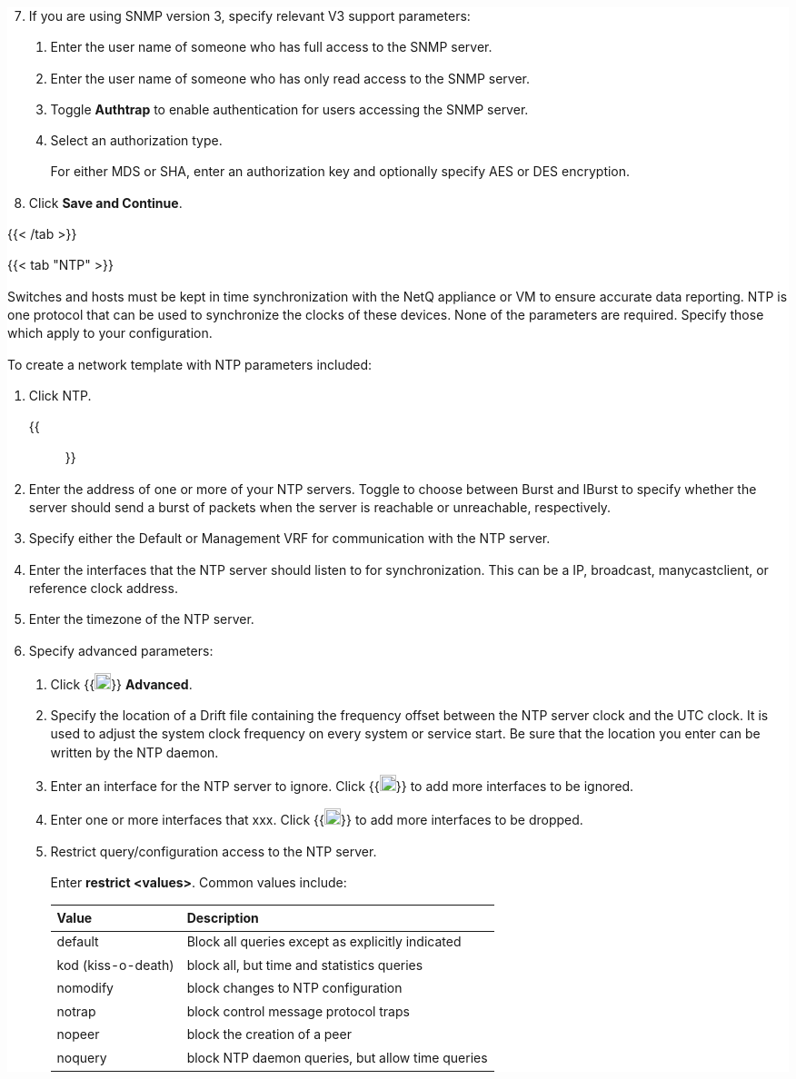 7. If you are using SNMP version 3, specify relevant V3 support parameters:

    1. Enter the user name of someone who has full access to the SNMP server.

    2. Enter the user name of someone who has only read access to the SNMP server.

    3. Toggle **Authtrap** to enable authentication for users accessing the SNMP server.

    4. Select an authorization type.

        For either MDS or SHA, enter an authorization key and optionally specify AES or DES encryption.

8. Click **Save and Continue**.

{{< /tab >}}

{{< tab "NTP" >}}

Switches and hosts must be kept in time synchronization with the NetQ appliance or VM to ensure accurate data reporting. NTP is one protocol that can be used to synchronize the clocks of these devices. None of the parameters are required. Specify those which apply to your configuration.

To create a network template with NTP parameters included:

1. Click NTP.

    {{<figure src="/images/netq/lcm-ntwk-template-forms-ntp-320.png" width="700">}}

2. Enter the address of one or more of your NTP servers. Toggle to choose between Burst and IBurst to specify whether the server should send a burst of packets when the server is reachable or unreachable, respectively.

3. Specify either the Default or Management VRF for communication with the NTP server.

4. Enter the interfaces that the NTP server should listen to for synchronization. This can be a IP, broadcast, manycastclient, or reference clock address.

5. Enter the timezone of the NTP server.

6. Specify advanced parameters:

    1. Click {{<img src="https://icons.cumulusnetworks.com/01-Interface-Essential/43-Remove-Add/add-circle.svg" height="18" width="18">}} **Advanced**.

    2. Specify the location of a Drift file containing the frequency offset between the NTP server clock and the UTC clock. It is used to adjust the system clock frequency on every system or service start. Be sure that the location you enter can be written by the NTP daemon.

    3. Enter an interface for the NTP server to ignore. Click {{<img src="https://icons.cumulusnetworks.com/01-Interface-Essential/43-Remove-Add/add-circle.svg" height="18" width="18">}} to add more interfaces to be ignored.

    4. Enter one or more interfaces that xxx. Click {{<img src="https://icons.cumulusnetworks.com/01-Interface-Essential/43-Remove-Add/add-circle.svg" height="18" width="18">}} to add more interfaces to be dropped.

    5. Restrict query/configuration access to the NTP server.

        Enter **restrict \<values\>**. Common values include:

        | Value | Description |
        | ---- | ---- |
        | default | Block all queries except as explicitly indicated |
        | kod (kiss-o-death) | block all, but time and statistics queries |
        | nomodify | block changes to NTP configuration |
        | notrap | block control message protocol traps |
        | nopeer | block the creation of a peer |
        | noquery | block NTP daemon queries, but allow time queries |
